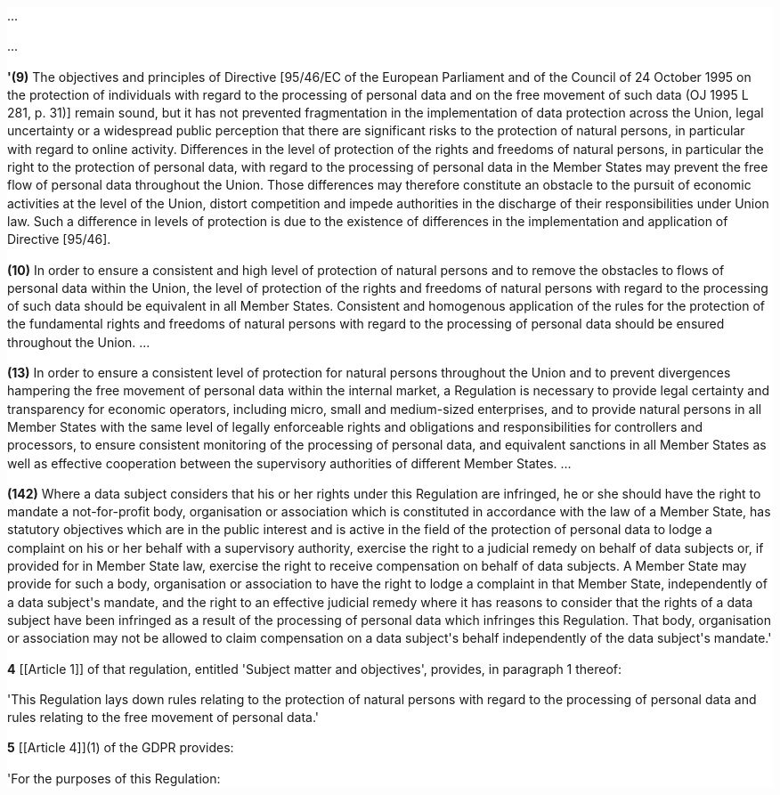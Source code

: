 ...

...

**'(9)** The objectives and principles of Directive \[95/46/EC of the European Parliament and of the Council of 24 October 1995 on the protection of individuals with regard to the processing of personal data and on the free movement of such data (OJ 1995 L 281, p. 31)\] remain sound, but it has not prevented fragmentation in the implementation of data protection across the Union, legal uncertainty or a widespread public perception that there are significant risks to the protection of natural persons, in particular with regard to online activity. Differences in the level of protection of the rights and freedoms of natural persons, in particular the right to the protection of personal data, with regard to the processing of personal data in the Member States may prevent the free flow of personal data throughout the Union. Those differences may therefore constitute an obstacle to the pursuit of economic activities at the level of the Union, distort competition and impede authorities in the discharge of their responsibilities under Union law. Such a difference in levels of protection is due to the existence of differences in the implementation and application of Directive \[95/46\].

**(10)** In order to ensure a consistent and high level of protection of natural persons and to remove the obstacles to flows of personal data within the Union, the level of protection of the rights and freedoms of natural persons with regard to the processing of such data should be equivalent in all Member States. Consistent and homogenous application of the rules for the protection of the fundamental rights and freedoms of natural persons with regard to the processing of personal data should be ensured throughout the Union. ...

**(13)** In order to ensure a consistent level of protection for natural persons throughout the Union and to prevent divergences hampering the free movement of personal data within the internal market, a Regulation is necessary to provide legal certainty and transparency for economic operators, including micro, small and medium-sized enterprises, and to provide natural persons in all Member States with the same level of legally enforceable rights and obligations and responsibilities for controllers and processors, to ensure consistent monitoring of the processing of personal data, and equivalent sanctions in all Member States as well as effective cooperation between the supervisory authorities of different Member States. ...

**(142)** Where a data subject considers that his or her rights under this Regulation are infringed, he or she should have the right to mandate a not-for-profit body, organisation or association which is constituted in accordance with the law of a Member State, has statutory objectives which are in the public interest and is active in the field of the protection of personal data to lodge a complaint on his or her behalf with a supervisory authority, exercise the right to a judicial remedy on behalf of data subjects or, if provided for in Member State law, exercise the right to receive compensation on behalf of data subjects. A Member State may provide for such a body, organisation or association to have the right to lodge a complaint in that Member State, independently of a data subject's mandate, and the right to an effective judicial remedy where it has reasons to consider that the rights of a data subject have been infringed as a result of the processing of personal data which infringes this Regulation. That body, organisation or association may not be allowed to claim compensation on a data subject's behalf independently of the data subject's mandate.'

**4** [[Article 1]] of that regulation, entitled 'Subject matter and objectives', provides, in paragraph 1 thereof:

'This Regulation lays down rules relating to the protection of natural persons with regard to the processing of personal data and rules relating to the free movement of personal data.'

**5** [[Article 4]](1\) of the GDPR provides:

'For the purposes of this Regulation:
